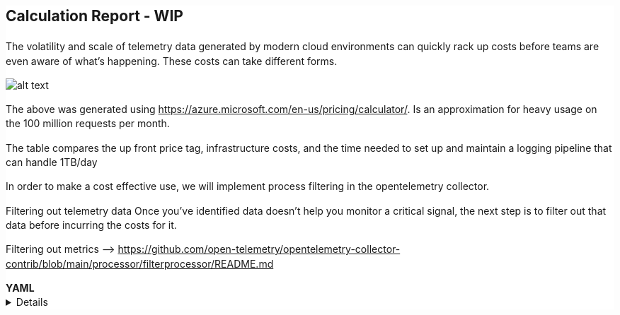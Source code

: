 ## Calculation Report - WIP

The volatility and scale of telemetry data generated by modern cloud environments can quickly rack up costs before teams are even aware of what’s happening. These costs can take different forms.


![alt text](/images/estimate.png "Azure price estimation")

The above was generated using https://azure.microsoft.com/en-us/pricing/calculator/.  Is an approximation for heavy usage on the 100 million requests per month. 

The table compares the up front price tag, infrastructure costs, and the time needed to set up and maintain a logging pipeline that can handle 1TB/day

In order to make a cost effective use, we will implement process filtering in the opentelemetry collector.

Filtering out telemetry data
Once you’ve identified data doesn’t help you monitor a critical signal, the next step is to filter out that data before incurring the costs for it.

Filtering out metrics --> https://github.com/open-telemetry/opentelemetry-collector-contrib/blob/main/processor/filterprocessor/README.md

<summary><b>YAML </b></summary>
<details></details>